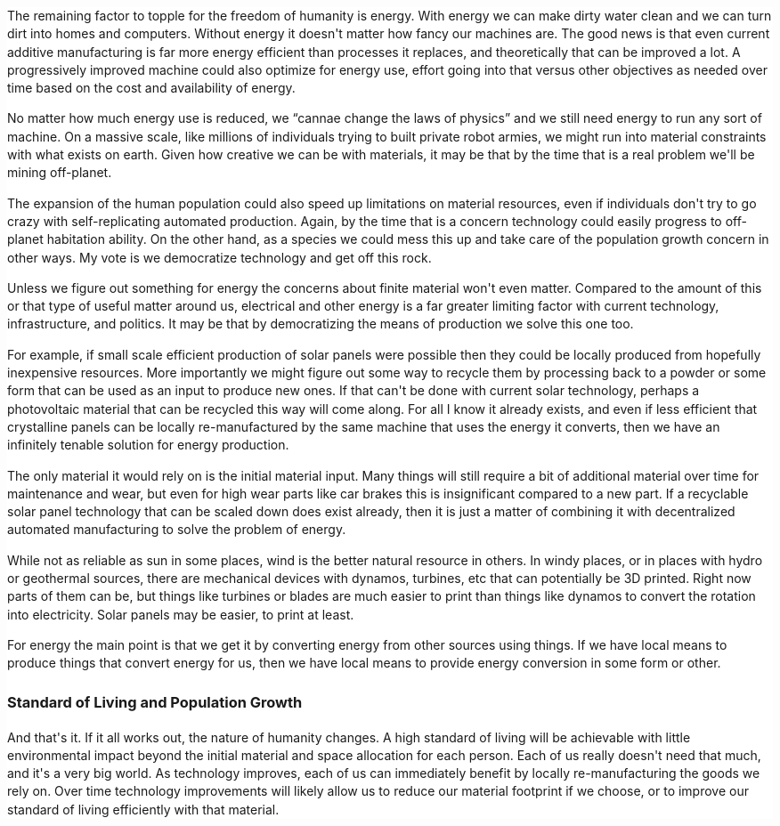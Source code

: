 The remaining factor to topple for the freedom of humanity is energy. With energy we can make dirty water clean and we can turn dirt into homes and computers. Without energy it doesn't matter how fancy our machines are. The good news is that even current additive manufacturing is far more energy efficient than processes it replaces, and theoretically that can be improved a lot. A progressively improved machine could also optimize for energy use, effort going into that versus other objectives as needed over time based on the cost and availability of energy.

No matter how much energy use is reduced, we “cannae change the laws of physics” and we still need energy to run any sort of machine. On a massive scale, like millions of individuals trying to built private robot armies, we might run into material constraints with what exists on earth. Given how creative we can be with materials, it may be that by the time that is a real problem we'll be mining off-planet.

The expansion of the human population could also speed up limitations on material resources, even if individuals don't try to go crazy with self-replicating automated production. Again, by the time that is a concern technology could easily progress to off-planet habitation ability. On the other hand, as a species we could mess this up and take care of the population growth concern in other ways. My vote is we democratize technology and get off this rock.

Unless we figure out something for energy the concerns about finite material won't even matter. Compared to the amount of this or that type of useful matter around us, electrical and other energy is a far greater limiting factor with current technology, infrastructure, and politics. It may be that by democratizing the means of production we solve this one too.

For example, if small scale efficient production of solar panels were possible then they could be locally produced from hopefully inexpensive resources. More importantly we might figure out some way to recycle them by processing back to a powder or some form that can be used as an input to produce new ones. If that can't be done with current solar technology, perhaps a photovoltaic material that can be recycled this way will come along. For all I know it already exists, and even if less efficient that crystalline panels can be locally re-manufactured by the same machine that uses the energy it converts, then we have an infinitely tenable solution for energy production. 

The only material it would rely on is the initial material input. Many things will still require a bit of additional material over time for maintenance and wear, but even for high wear parts like car brakes this is insignificant compared to a new part. If a recyclable solar panel technology that can be scaled down does exist already, then it is just a matter of combining it with decentralized automated manufacturing to solve the problem of energy.

While not as reliable as sun in some places, wind is the better natural resource in others. In windy places, or in places with hydro or geothermal sources, there are mechanical devices with dynamos, turbines, etc that can potentially be 3D printed. Right now parts of them can be, but things like turbines or blades are much easier to print than things like dynamos to convert the rotation into electricity. Solar panels may be easier, to print at least.

For energy the main point is that we get it by converting energy from other sources using things. If we have local means to produce things that convert energy for us, then we have local means to provide energy conversion in some form or other.

### Standard of Living and Population Growth

And that's it. If it all works out, the nature of humanity changes. A high standard of living will be achievable with little environmental impact beyond the initial material and space allocation for each person. Each of us really doesn't need that much, and it's a very big world. As technology improves, each of us can immediately benefit by locally re-manufacturing the goods we rely on. Over time technology improvements will likely allow us to reduce our material footprint if we choose, or to improve our standard of living efficiently with that material.
